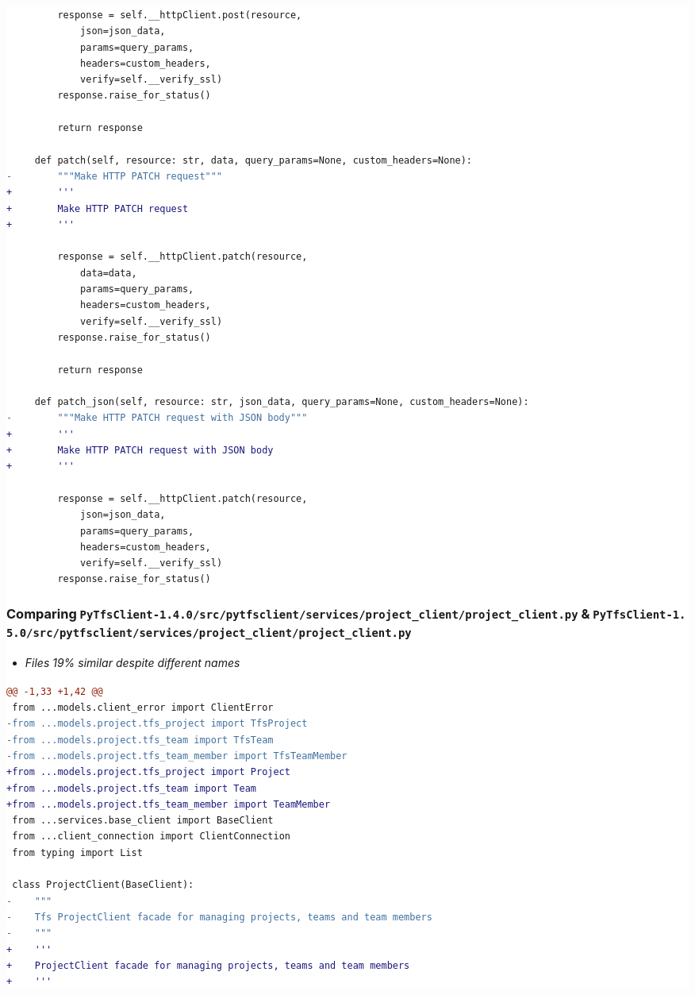 ```diff
         response = self.__httpClient.post(resource, 
             json=json_data, 
             params=query_params, 
             headers=custom_headers,
             verify=self.__verify_ssl)
         response.raise_for_status()
 
         return response
     
     def patch(self, resource: str, data, query_params=None, custom_headers=None):
-        """Make HTTP PATCH request"""
+        '''
+        Make HTTP PATCH request
+        '''
 
         response = self.__httpClient.patch(resource,
             data=data,
             params=query_params,
             headers=custom_headers,
             verify=self.__verify_ssl)
         response.raise_for_status()
 
         return response
     
     def patch_json(self, resource: str, json_data, query_params=None, custom_headers=None):
-        """Make HTTP PATCH request with JSON body"""
+        '''
+        Make HTTP PATCH request with JSON body
+        '''
 
         response = self.__httpClient.patch(resource,
             json=json_data,
             params=query_params,
             headers=custom_headers,
             verify=self.__verify_ssl)
         response.raise_for_status()
```

### Comparing `PyTfsClient-1.4.0/src/pytfsclient/services/project_client/project_client.py` & `PyTfsClient-1.5.0/src/pytfsclient/services/project_client/project_client.py`

 * *Files 19% similar despite different names*

```diff
@@ -1,33 +1,42 @@
 from ...models.client_error import ClientError
-from ...models.project.tfs_project import TfsProject
-from ...models.project.tfs_team import TfsTeam
-from ...models.project.tfs_team_member import TfsTeamMember
+from ...models.project.tfs_project import Project
+from ...models.project.tfs_team import Team
+from ...models.project.tfs_team_member import TeamMember
 from ...services.base_client import BaseClient
 from ...client_connection import ClientConnection
 from typing import List
 
 class ProjectClient(BaseClient):
-    """
-    Tfs ProjectClient facade for managing projects, teams and team members
-    """
+    '''
+    ProjectClient facade for managing projects, teams and team members
+    '''
```